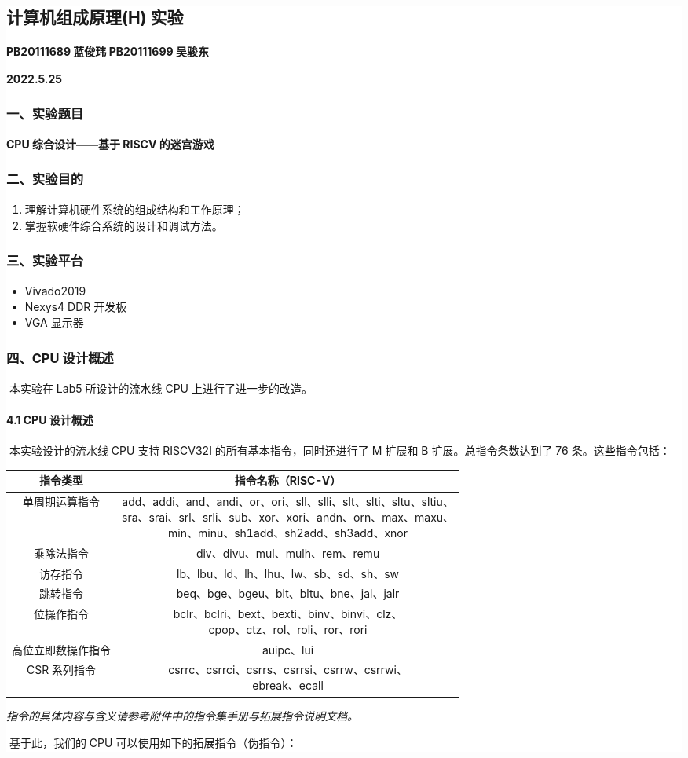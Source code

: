 ## 计算机组成原理(H) 实验

**PB20111689 蓝俊玮  		PB20111699 吴骏东**

**2022.5.25**



### 一、实验题目

**CPU 综合设计——基于 RISCV 的迷宫游戏**



### 二、实验目的

1. 理解计算机硬件系统的组成结构和工作原理；
2. 掌握软硬件综合系统的设计和调试方法。



### 三、实验平台

- Vivado2019
- Nexys4 DDR 开发板
- VGA 显示器



### 四、CPU 设计概述

​		本实验在 Lab5 所设计的流水线 CPU 上进行了进一步的改造。

<div STYLE="page-break-after: always;"></div>

#### 4.1 CPU 设计概述

​		本实验设计的流水线 CPU 支持 RISCV32I 的所有基本指令，同时还进行了 M 扩展和 B 扩展。总指令条数达到了 76 条。这些指令包括：

|      指令类型      |                      指令名称（RISC-V）                      |
| :----------------: | :----------------------------------------------------------: |
|   单周期运算指令   | add、addi、and、andi、or、ori、sll、slli、slt、slti、sltu、sltiu、<br/>sra、srai、srl、srli、sub、xor、xori、andn、orn、max、maxu、<br/>min、minu、sh1add、sh2add、sh3add、xnor |
|     乘除法指令     |               div、divu、mul、mulh、rem、remu                |
|      访存指令      |           lb、lbu、ld、lh、lhu、lw、sb、sd、sh、sw           |
|      跳转指令      |          beq、bge、bgeu、blt、bltu、bne、jal、jalr           |
|     位操作指令     | bclr、bclri、bext、bexti、binv、binvi、clz、<br/>cpop、ctz、rol、roli、ror、rori |
| 高位立即数操作指令 |                          auipc、lui                          |
|    CSR 系列指令    | csrrc、csrrci、csrrs、csrrsi、csrrw、csrrwi、<br/>ebreak、ecall |

​		*指令的具体内容与含义请参考附件中的指令集手册与拓展指令说明文档。*

​		基于此，我们的 CPU 可以使用如下的拓展指令（伪指令）：
